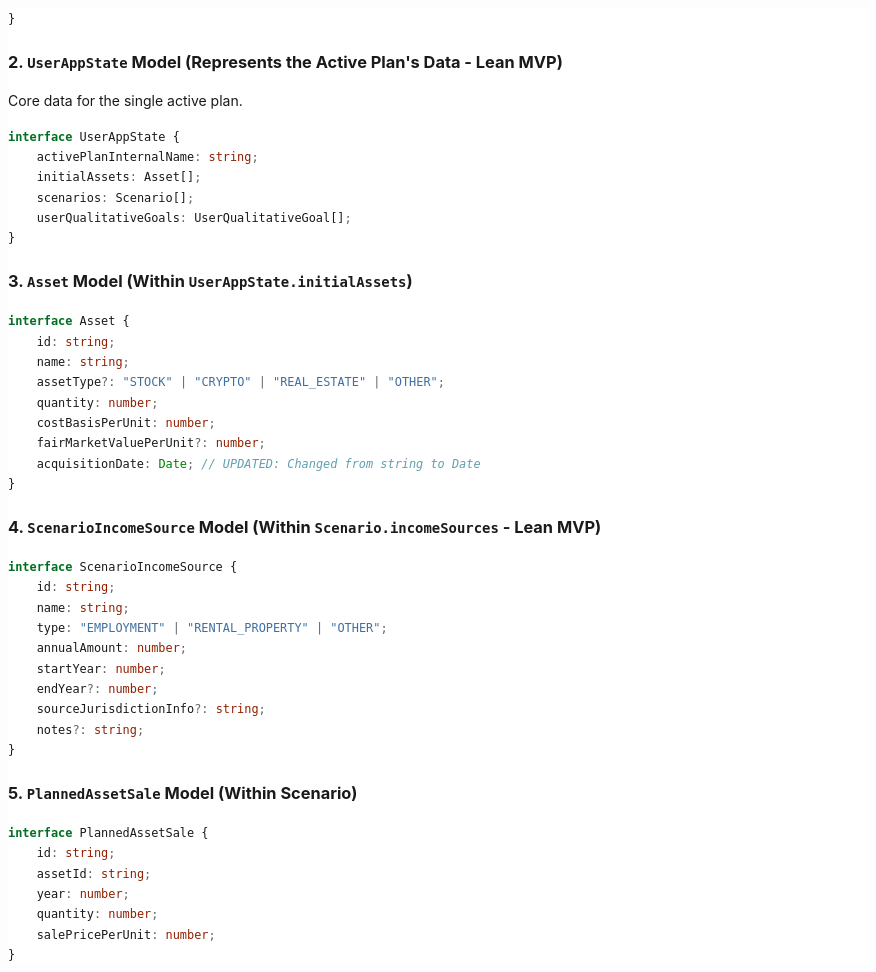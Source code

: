 ```typescript
}
```

### 2. `UserAppState` Model (Represents the Active Plan's Data - Lean MVP)

Core data for the single active plan.

```typescript
interface UserAppState {
    activePlanInternalName: string;
    initialAssets: Asset[]; 
    scenarios: Scenario[]; 
    userQualitativeGoals: UserQualitativeGoal[];
}
```

### 3. `Asset` Model (Within `UserAppState.initialAssets`)

```typescript
interface Asset {
    id: string; 
    name: string;
    assetType?: "STOCK" | "CRYPTO" | "REAL_ESTATE" | "OTHER";
    quantity: number;
    costBasisPerUnit: number; 
    fairMarketValuePerUnit?: number;
    acquisitionDate: Date; // UPDATED: Changed from string to Date
}
```

### 4. `ScenarioIncomeSource` Model (Within `Scenario.incomeSources` - Lean MVP)

```typescript
interface ScenarioIncomeSource {
    id: string; 
    name: string;
    type: "EMPLOYMENT" | "RENTAL_PROPERTY" | "OTHER";
    annualAmount: number;
    startYear: number;
    endYear?: number; 
    sourceJurisdictionInfo?: string;
    notes?: string;
}
```

### 5. `PlannedAssetSale` Model (Within Scenario)

```typescript
interface PlannedAssetSale {
    id: string; 
    assetId: string;
    year: number; 
    quantity: number; 
    salePricePerUnit: number; 
}
```
